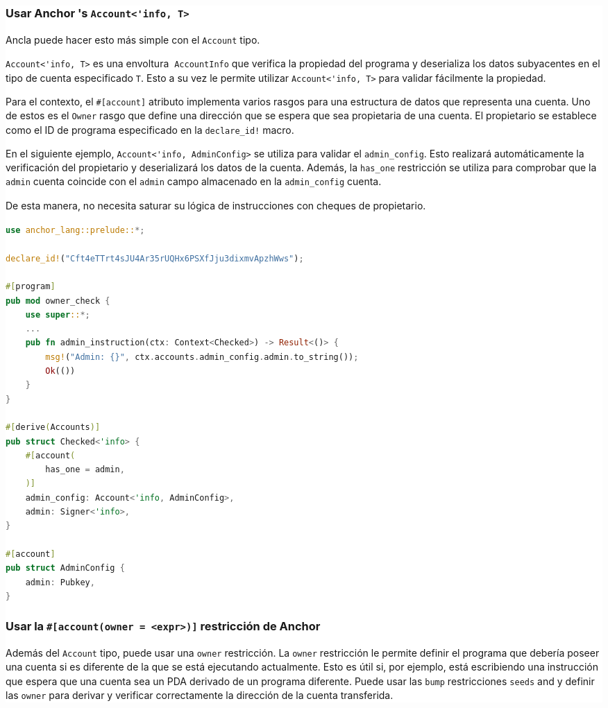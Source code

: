 ### Usar Anchor 's `Account<'info, T>`

Ancla puede hacer esto más simple con el `Account` tipo.

`Account<'info, T>` es una envoltura  `AccountInfo` que verifica la propiedad del programa y deserializa los datos subyacentes en el tipo de cuenta especificado `T`. Esto a su vez le permite utilizar `Account<'info, T>` para validar fácilmente la propiedad.

Para el contexto, el `#[account]` atributo implementa varios rasgos para una estructura de datos que representa una cuenta. Uno de estos es el `Owner` rasgo que define una dirección que se espera que sea propietaria de una cuenta. El propietario se establece como el ID de programa especificado en la `declare_id!` macro.

En el siguiente ejemplo, `Account<'info, AdminConfig>` se utiliza para validar el `admin_config`. Esto realizará automáticamente la verificación del propietario y deserializará los datos de la cuenta. Además, la `has_one` restricción se utiliza para comprobar que la `admin` cuenta coincide con el `admin` campo almacenado en la `admin_config` cuenta.

De esta manera, no necesita saturar su lógica de instrucciones con cheques de propietario.

```rust
use anchor_lang::prelude::*;

declare_id!("Cft4eTTrt4sJU4Ar35rUQHx6PSXfJju3dixmvApzhWws");

#[program]
pub mod owner_check {
    use super::*;
	...
    pub fn admin_instruction(ctx: Context<Checked>) -> Result<()> {
        msg!("Admin: {}", ctx.accounts.admin_config.admin.to_string());
        Ok(())
    }
}

#[derive(Accounts)]
pub struct Checked<'info> {
    #[account(
        has_one = admin,
    )]
    admin_config: Account<'info, AdminConfig>,
    admin: Signer<'info>,
}

#[account]
pub struct AdminConfig {
    admin: Pubkey,
}
```

### Usar la `#[account(owner = <expr>)]` restricción de Anchor

Además del `Account` tipo, puede usar una `owner` restricción. La `owner` restricción le permite definir el programa que debería poseer una cuenta si es diferente de la que se está ejecutando actualmente. Esto es útil si, por ejemplo, está escribiendo una instrucción que espera que una cuenta sea un PDA derivado de un programa diferente. Puede usar las `bump` restricciones `seeds` and y definir las `owner` para derivar y verificar correctamente la dirección de la cuenta transferida.
